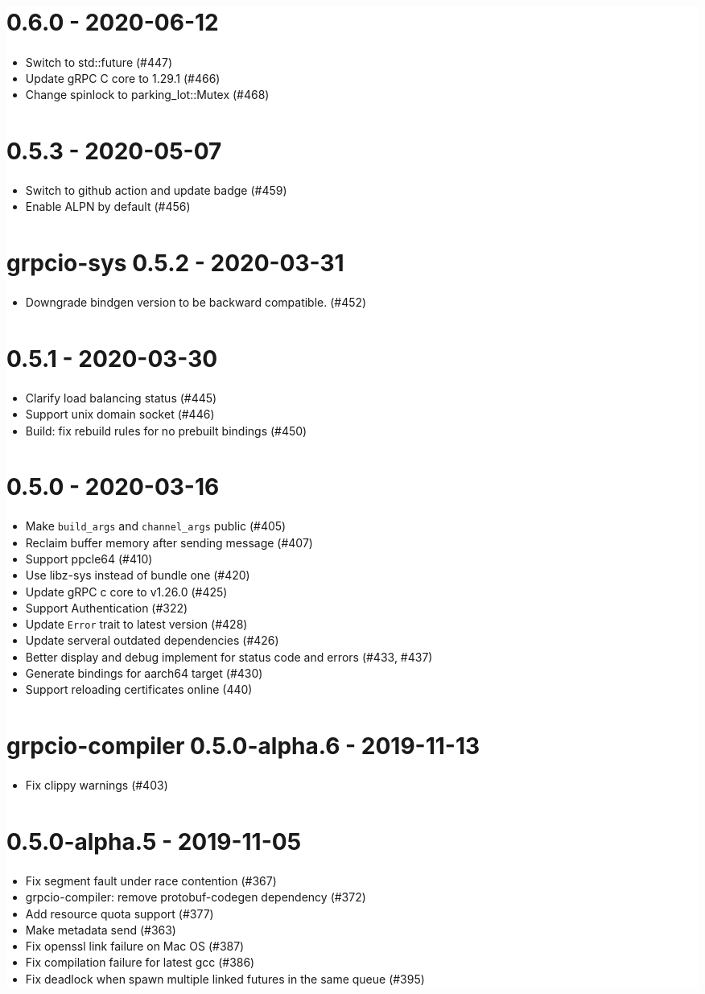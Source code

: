 # 0.6.0 - 2020-06-12

- Switch to std::future (#447)
- Update gRPC C core to 1.29.1 (#466)
- Change spinlock to parking_lot::Mutex (#468)

# 0.5.3 - 2020-05-07

- Switch to github action and update badge (#459)
- Enable ALPN by default (#456)

# grpcio-sys 0.5.2 - 2020-03-31

- Downgrade bindgen version to be backward compatible. (#452)

# 0.5.1 - 2020-03-30

- Clarify load balancing status (#445)
- Support unix domain socket (#446)
- Build: fix rebuild rules for no prebuilt bindings (#450)

# 0.5.0 - 2020-03-16

- Make `build_args` and `channel_args` public (#405)
- Reclaim buffer memory after sending message (#407)
- Support ppcle64 (#410)
- Use libz-sys instead of bundle one (#420)
- Update gRPC c core to v1.26.0 (#425)
- Support Authentication (#322)
- Update `Error` trait to latest version (#428)
- Update serveral outdated dependencies (#426)
- Better display and debug implement for status code and errors (#433, #437)
- Generate bindings for aarch64 target (#430)
- Support reloading certificates online (440)

# grpcio-compiler 0.5.0-alpha.6 - 2019-11-13

- Fix clippy warnings (#403)

# 0.5.0-alpha.5 - 2019-11-05

- Fix segment fault under race contention (#367)
- grpcio-compiler: remove protobuf-codegen dependency (#372)
- Add resource quota support (#377)
- Make metadata send (#363)
- Fix openssl link failure on Mac OS (#387)
- Fix compilation failure for latest gcc (#386)
- Fix deadlock when spawn multiple linked futures in the same queue (#395)
